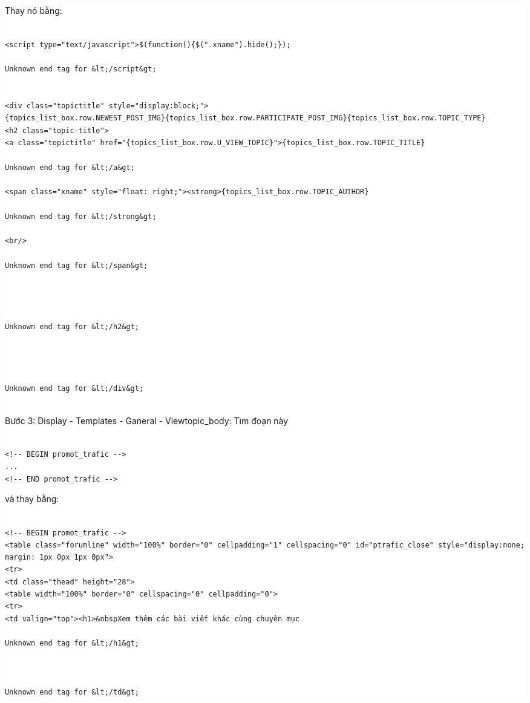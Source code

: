 Thay nó bằng:

```

<script type="text/javascript">$(function(){$(".xname").hide();});

Unknown end tag for &lt;/script&gt;


<div class="topictitle" style="display:block;">
{topics_list_box.row.NEWEST_POST_IMG}{topics_list_box.row.PARTICIPATE_POST_IMG}{topics_list_box.row.TOPIC_TYPE}
<h2 class="topic-title">
<a class="topictitle" href="{topics_list_box.row.U_VIEW_TOPIC}">{topics_list_box.row.TOPIC_TITLE}

Unknown end tag for &lt;/a&gt;

<span class="xname" style="float: right;"><strong>{topics_list_box.row.TOPIC_AUTHOR}

Unknown end tag for &lt;/strong&gt;

<br/>

Unknown end tag for &lt;/span&gt;




Unknown end tag for &lt;/h2&gt;




Unknown end tag for &lt;/div&gt;


```


Bước 3: Display - Templates - Ganeral - Viewtopic\_body:
Tìm đoạn này

```

<!-- BEGIN promot_trafic -->
...
<!-- END promot_trafic -->
```


và thay bằng:

```

<!-- BEGIN promot_trafic -->
<table class="forumline" width="100%" border="0" cellpadding="1" cellspacing="0" id="ptrafic_close" style="display:none;margin: 1px 0px 1px 0px">
<tr>
<td class="thead" height="28">
<table width="100%" border="0" cellspacing="0" cellpadding="0">
<tr>
<td valign="top"><h1>&nbspXem thêm các bài viết khác cùng chuyên mục

Unknown end tag for &lt;/h1&gt;



Unknown end tag for &lt;/td&gt;
```
